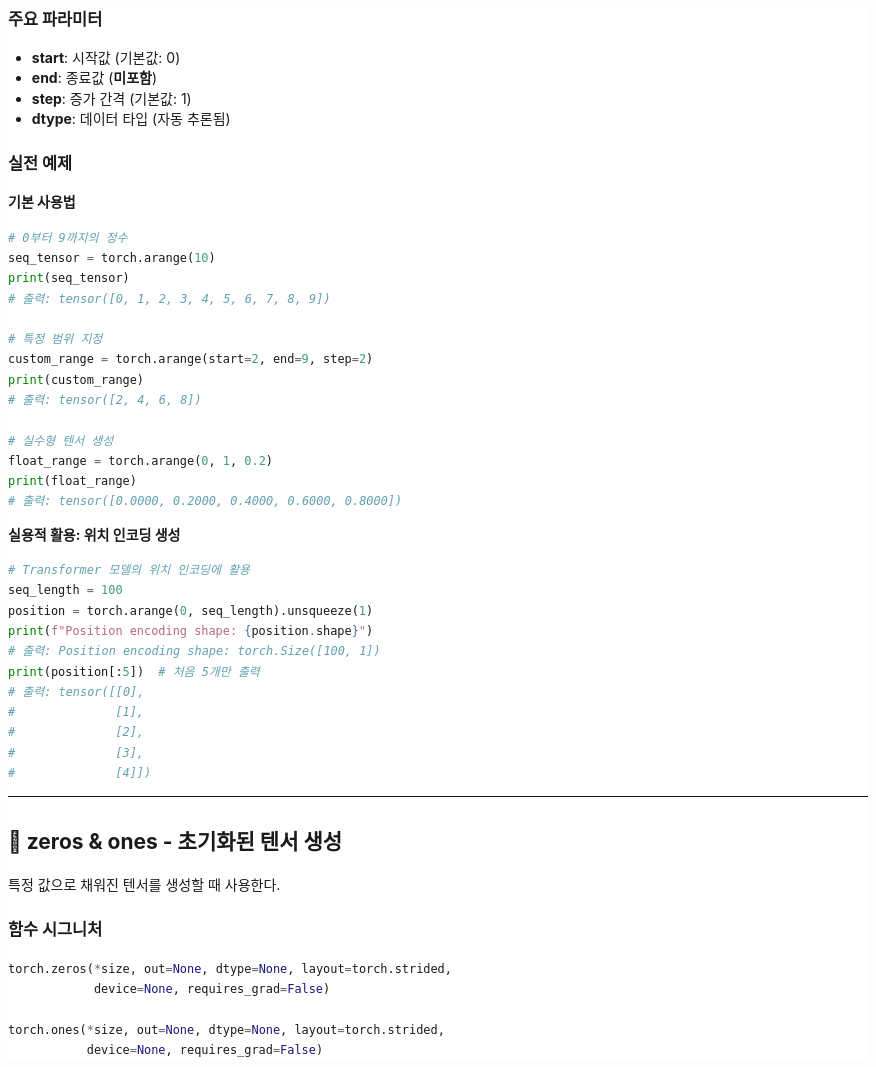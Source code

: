### 주요 파라미터
- **start**: 시작값 (기본값: 0)
- **end**: 종료값 (**미포함**)
- **step**: 증가 간격 (기본값: 1)
- **dtype**: 데이터 타입 (자동 추론됨)

### 실전 예제

**기본 사용법**
```python
# 0부터 9까지의 정수
seq_tensor = torch.arange(10)
print(seq_tensor)
# 출력: tensor([0, 1, 2, 3, 4, 5, 6, 7, 8, 9])

# 특정 범위 지정
custom_range = torch.arange(start=2, end=9, step=2)
print(custom_range)
# 출력: tensor([2, 4, 6, 8])

# 실수형 텐서 생성
float_range = torch.arange(0, 1, 0.2)
print(float_range)
# 출력: tensor([0.0000, 0.2000, 0.4000, 0.6000, 0.8000])
```

**실용적 활용: 위치 인코딩 생성**
```python
# Transformer 모델의 위치 인코딩에 활용
seq_length = 100
position = torch.arange(0, seq_length).unsqueeze(1)
print(f"Position encoding shape: {position.shape}")
# 출력: Position encoding shape: torch.Size([100, 1])
print(position[:5])  # 처음 5개만 출력
# 출력: tensor([[0],
#              [1],
#              [2],
#              [3],
#              [4]])
```

---

## 🧱 zeros & ones - 초기화된 텐서 생성

특정 값으로 채워진 텐서를 생성할 때 사용한다.

### 함수 시그니처
```python
torch.zeros(*size, out=None, dtype=None, layout=torch.strided, 
            device=None, requires_grad=False)

torch.ones(*size, out=None, dtype=None, layout=torch.strided, 
           device=None, requires_grad=False)
```
